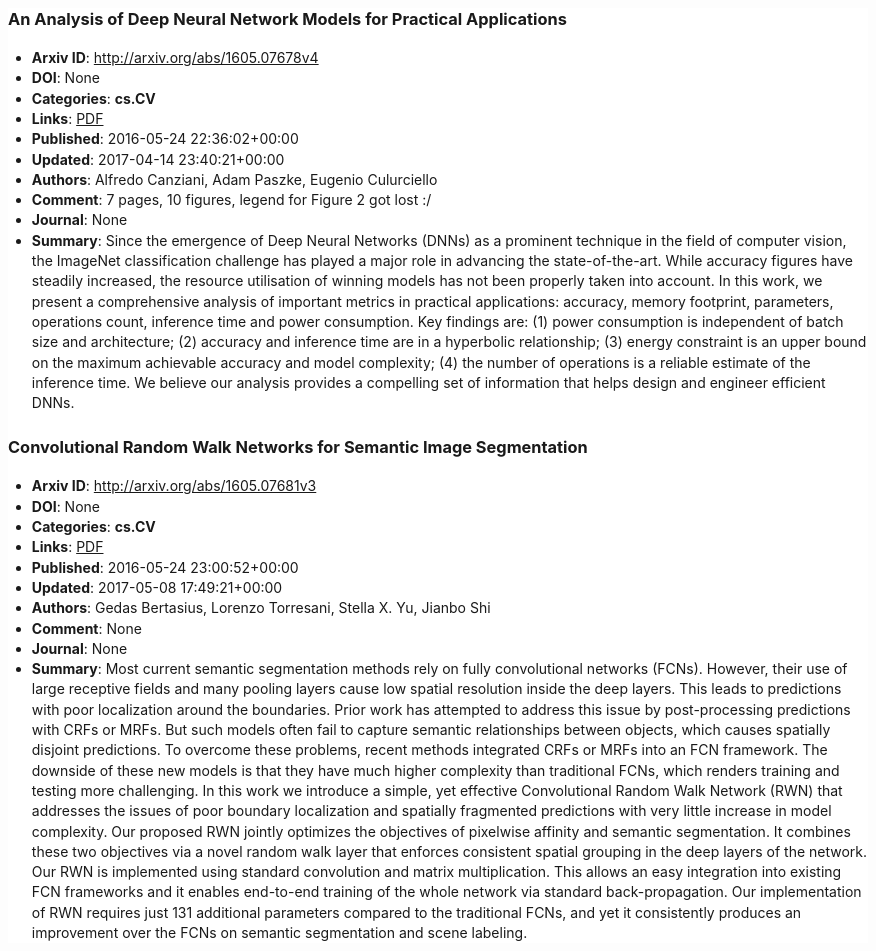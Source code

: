 

### An Analysis of Deep Neural Network Models for Practical Applications
- **Arxiv ID**: http://arxiv.org/abs/1605.07678v4
- **DOI**: None
- **Categories**: **cs.CV**
- **Links**: [PDF](http://arxiv.org/pdf/1605.07678v4)
- **Published**: 2016-05-24 22:36:02+00:00
- **Updated**: 2017-04-14 23:40:21+00:00
- **Authors**: Alfredo Canziani, Adam Paszke, Eugenio Culurciello
- **Comment**: 7 pages, 10 figures, legend for Figure 2 got lost :/
- **Journal**: None
- **Summary**: Since the emergence of Deep Neural Networks (DNNs) as a prominent technique in the field of computer vision, the ImageNet classification challenge has played a major role in advancing the state-of-the-art. While accuracy figures have steadily increased, the resource utilisation of winning models has not been properly taken into account. In this work, we present a comprehensive analysis of important metrics in practical applications: accuracy, memory footprint, parameters, operations count, inference time and power consumption. Key findings are: (1) power consumption is independent of batch size and architecture; (2) accuracy and inference time are in a hyperbolic relationship; (3) energy constraint is an upper bound on the maximum achievable accuracy and model complexity; (4) the number of operations is a reliable estimate of the inference time. We believe our analysis provides a compelling set of information that helps design and engineer efficient DNNs.



### Convolutional Random Walk Networks for Semantic Image Segmentation
- **Arxiv ID**: http://arxiv.org/abs/1605.07681v3
- **DOI**: None
- **Categories**: **cs.CV**
- **Links**: [PDF](http://arxiv.org/pdf/1605.07681v3)
- **Published**: 2016-05-24 23:00:52+00:00
- **Updated**: 2017-05-08 17:49:21+00:00
- **Authors**: Gedas Bertasius, Lorenzo Torresani, Stella X. Yu, Jianbo Shi
- **Comment**: None
- **Journal**: None
- **Summary**: Most current semantic segmentation methods rely on fully convolutional networks (FCNs). However, their use of large receptive fields and many pooling layers cause low spatial resolution inside the deep layers. This leads to predictions with poor localization around the boundaries. Prior work has attempted to address this issue by post-processing predictions with CRFs or MRFs. But such models often fail to capture semantic relationships between objects, which causes spatially disjoint predictions. To overcome these problems, recent methods integrated CRFs or MRFs into an FCN framework. The downside of these new models is that they have much higher complexity than traditional FCNs, which renders training and testing more challenging.   In this work we introduce a simple, yet effective Convolutional Random Walk Network (RWN) that addresses the issues of poor boundary localization and spatially fragmented predictions with very little increase in model complexity. Our proposed RWN jointly optimizes the objectives of pixelwise affinity and semantic segmentation. It combines these two objectives via a novel random walk layer that enforces consistent spatial grouping in the deep layers of the network. Our RWN is implemented using standard convolution and matrix multiplication. This allows an easy integration into existing FCN frameworks and it enables end-to-end training of the whole network via standard back-propagation. Our implementation of RWN requires just $131$ additional parameters compared to the traditional FCNs, and yet it consistently produces an improvement over the FCNs on semantic segmentation and scene labeling.
